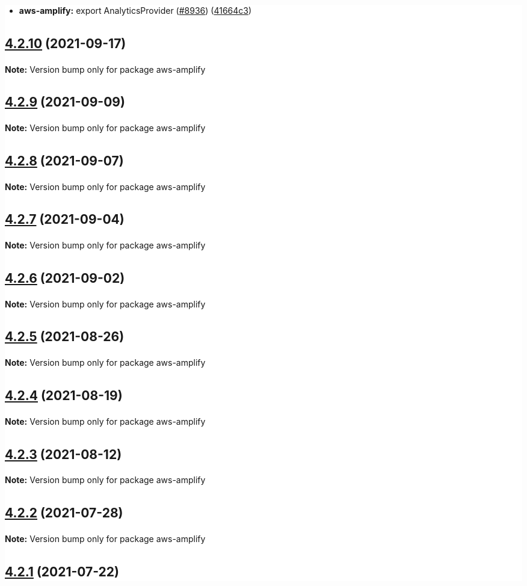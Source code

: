- **aws-amplify:** export AnalyticsProvider ([#8936](https://github.com/aws-amplify/amplify-js/issues/8936)) ([41664c3](https://github.com/aws-amplify/amplify-js/commit/41664c36d7cd7249ddcdf421490d6501c4248f3c))

## [4.2.10](https://github.com/aws-amplify/amplify-js/compare/aws-amplify@4.2.9...aws-amplify@4.2.10) (2021-09-17)

**Note:** Version bump only for package aws-amplify

## [4.2.9](https://github.com/aws-amplify/amplify-js/compare/aws-amplify@4.2.8...aws-amplify@4.2.9) (2021-09-09)

**Note:** Version bump only for package aws-amplify

## [4.2.8](https://github.com/aws-amplify/amplify-js/compare/aws-amplify@4.2.7...aws-amplify@4.2.8) (2021-09-07)

**Note:** Version bump only for package aws-amplify

## [4.2.7](https://github.com/aws-amplify/amplify-js/compare/aws-amplify@4.2.6...aws-amplify@4.2.7) (2021-09-04)

**Note:** Version bump only for package aws-amplify

## [4.2.6](https://github.com/aws-amplify/amplify-js/compare/aws-amplify@4.2.5...aws-amplify@4.2.6) (2021-09-02)

**Note:** Version bump only for package aws-amplify

## [4.2.5](https://github.com/aws-amplify/amplify-js/compare/aws-amplify@4.2.4...aws-amplify@4.2.5) (2021-08-26)

**Note:** Version bump only for package aws-amplify

## [4.2.4](https://github.com/aws-amplify/amplify-js/compare/aws-amplify@4.2.3...aws-amplify@4.2.4) (2021-08-19)

**Note:** Version bump only for package aws-amplify

## [4.2.3](https://github.com/aws-amplify/amplify-js/compare/aws-amplify@4.2.2...aws-amplify@4.2.3) (2021-08-12)

**Note:** Version bump only for package aws-amplify

## [4.2.2](https://github.com/aws-amplify/amplify-js/compare/aws-amplify@4.2.1...aws-amplify@4.2.2) (2021-07-28)

**Note:** Version bump only for package aws-amplify

## [4.2.1](https://github.com/aws-amplify/amplify-js/compare/aws-amplify@4.2.0...aws-amplify@4.2.1) (2021-07-22)
